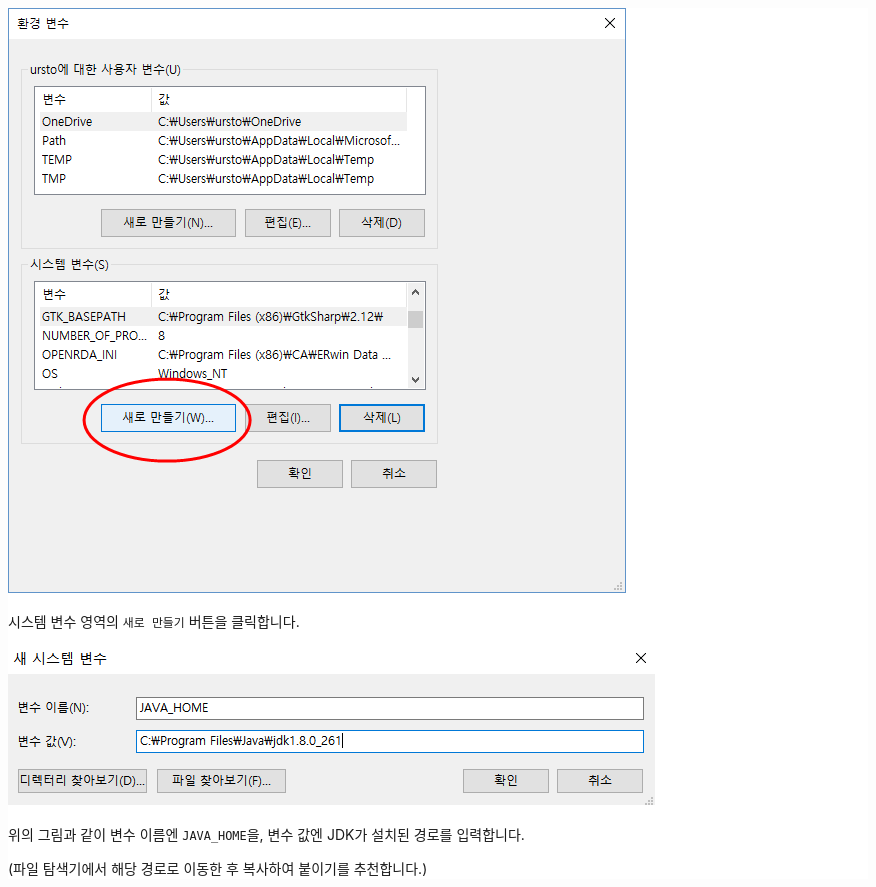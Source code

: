 ![java 환경설정 - windows 10 설치](./img/3-2-03.png)

시스템 변수 영역의 `새로 만들기` 버튼을 클릭합니다.

![java 환경설정 - windows 10 설치](./img/3-2-04.png)

위의 그림과 같이 변수 이름엔 `JAVA_HOME`을, 변수 값엔 JDK가 설치된 경로를 입력합니다.

(파일 탐색기에서 해당 경로로 이동한 후 복사하여 붙이기를 추천합니다.)
